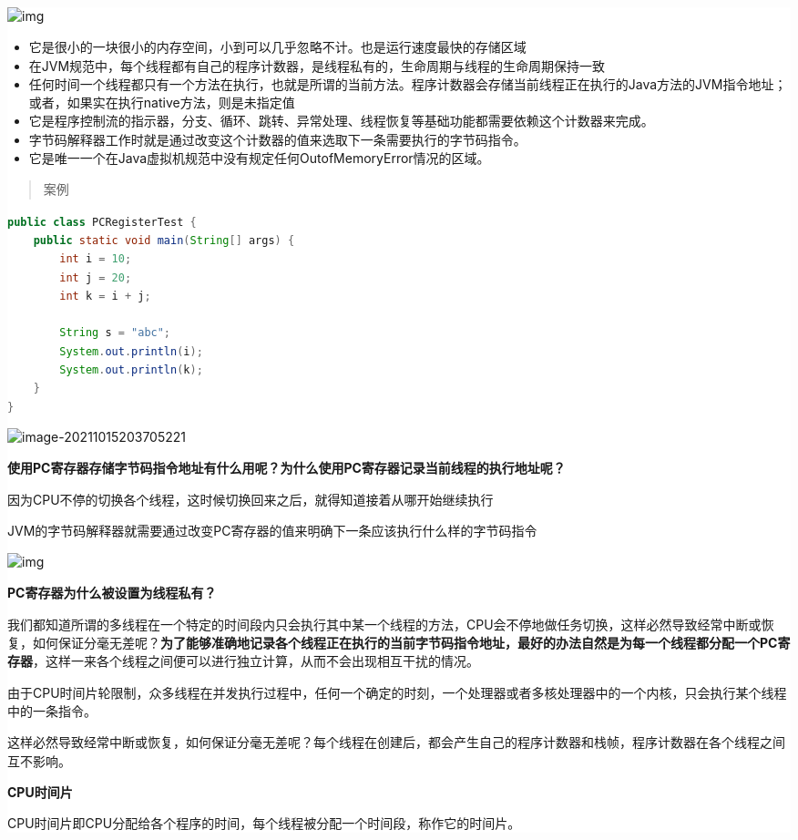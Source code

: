 ![img](https://www.yuque.com/api/filetransfer/images?url=https%3A%2F%2Fgitee.com%2Fvectorx%2FImageCloud%2Fraw%2Fmaster%2Fimg%2F20210509175630.png&sign=245e01d0030362b5a55a62da2111a283b872749d5bbc36991f9e3f80afba2024)



- 它是很小的一块很小的内存空间，小到可以几乎忽略不计。也是运行速度最快的存储区域
- 在JVM规范中，每个线程都有自己的程序计数器，是线程私有的，生命周期与线程的生命周期保持一致
- 任何时间一个线程都只有一个方法在执行，也就是所谓的当前方法。程序计数器会存储当前线程正在执行的Java方法的JVM指令地址；或者，如果实在执行native方法，则是未指定值
- 它是程序控制流的指示器，分支、循环、跳转、异常处理、线程恢复等基础功能都需要依赖这个计数器来完成。
- 字节码解释器工作时就是通过改变这个计数器的值来选取下一条需要执行的字节码指令。
- 它是唯一一个在Java虚拟机规范中没有规定任何OutofMemoryError情况的区域。



> 案例

```java
public class PCRegisterTest {
    public static void main(String[] args) {
        int i = 10;
        int j = 20;
        int k = i + j;

        String s = "abc";
        System.out.println(i);
        System.out.println(k);
    }
}
```

![image-20211015203705221](F:\笔记图片\img\image-20211015203705221.png)



**使用PC寄存器存储字节码指令地址有什么用呢？为什么使用PC寄存器记录当前线程的执行地址呢？**

因为CPU不停的切换各个线程，这时候切换回来之后，就得知道接着从哪开始继续执行

JVM的字节码解释器就需要通过改变PC寄存器的值来明确下一条应该执行什么样的字节码指令

![img](https://www.yuque.com/api/filetransfer/images?url=https%3A%2F%2Fgitee.com%2Fvectorx%2FImageCloud%2Fraw%2Fmaster%2Fimg%2F20210509175648.png&sign=6f63db00880ba75813621a570405cd0f713ccff09eb87adebde7e128b1655b0a)

**PC寄存器为什么被设置为线程私有？**

我们都知道所谓的多线程在一个特定的时间段内只会执行其中某一个线程的方法，CPU会不停地做任务切换，这样必然导致经常中断或恢复，如何保证分毫无差呢？**为了能够准确地记录各个线程正在执行的当前字节码指令地址，最好的办法自然是为每一个线程都分配一个PC寄存器**，这样一来各个线程之间便可以进行独立计算，从而不会出现相互干扰的情况。



由于CPU时间片轮限制，众多线程在并发执行过程中，任何一个确定的时刻，一个处理器或者多核处理器中的一个内核，只会执行某个线程中的一条指令。



这样必然导致经常中断或恢复，如何保证分毫无差呢？每个线程在创建后，都会产生自己的程序计数器和栈帧，程序计数器在各个线程之间互不影响。



**CPU时间片**



CPU时间片即CPU分配给各个程序的时间，每个线程被分配一个时间段，称作它的时间片。

